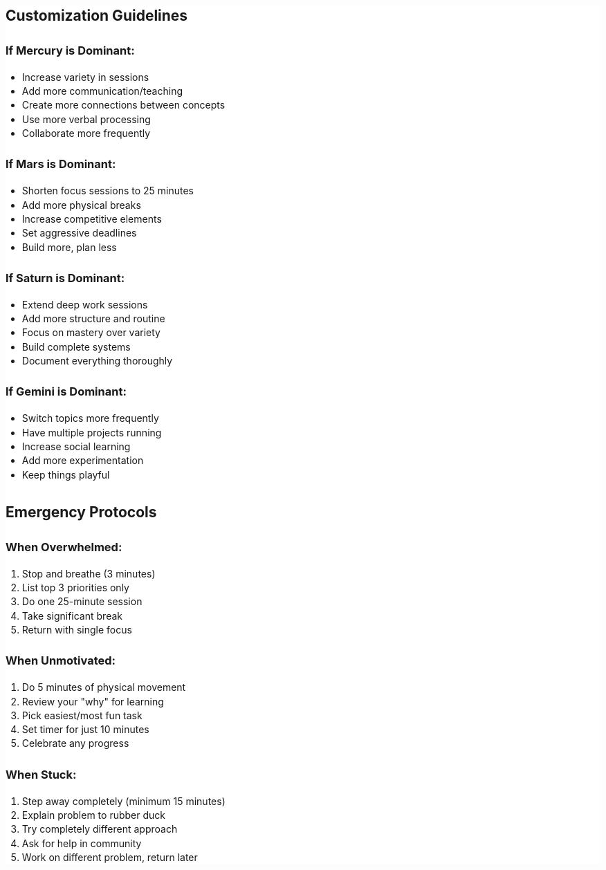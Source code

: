## Customization Guidelines

### If Mercury is Dominant:
- Increase variety in sessions
- Add more communication/teaching
- Create more connections between concepts
- Use more verbal processing
- Collaborate more frequently

### If Mars is Dominant:
- Shorten focus sessions to 25 minutes
- Add more physical breaks
- Increase competitive elements
- Set aggressive deadlines
- Build more, plan less

### If Saturn is Dominant:
- Extend deep work sessions
- Add more structure and routine
- Focus on mastery over variety
- Build complete systems
- Document everything thoroughly

### If Gemini is Dominant:
- Switch topics more frequently
- Have multiple projects running
- Increase social learning
- Add more experimentation
- Keep things playful

## Emergency Protocols

### When Overwhelmed:
1. Stop and breathe (3 minutes)
2. List top 3 priorities only
3. Do one 25-minute session
4. Take significant break
5. Return with single focus

### When Unmotivated:
1. Do 5 minutes of physical movement
2. Review your "why" for learning
3. Pick easiest/most fun task
4. Set timer for just 10 minutes
5. Celebrate any progress

### When Stuck:
1. Step away completely (minimum 15 minutes)
2. Explain problem to rubber duck
3. Try completely different approach
4. Ask for help in community
5. Work on different problem, return later
